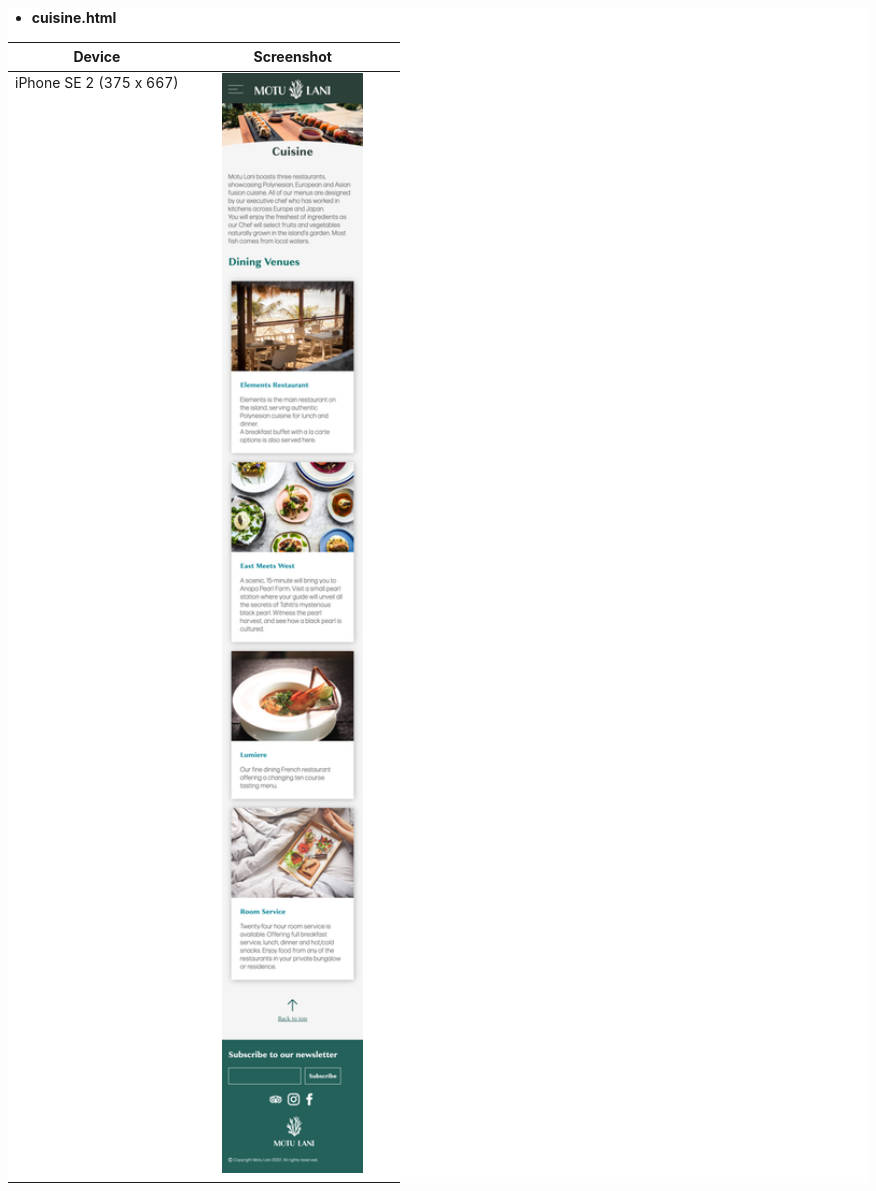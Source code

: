 - **cuisine.html**

| Device | Screenshot |
|---|---|
| iPhone SE 2 (375 x 667) | <img src="readme_assets/testing_images/iphone_cuisine.png" width="200px" height="auto">|